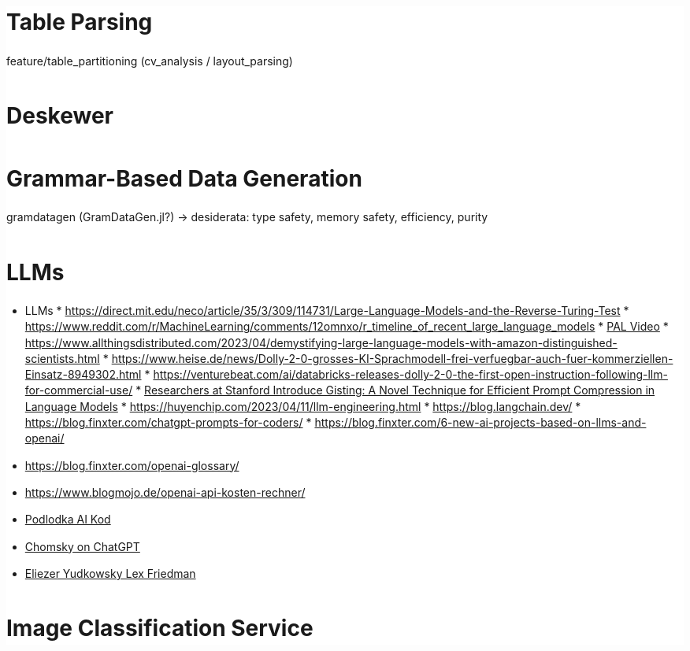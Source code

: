 
# Table Parsing

feature/table_partitioning (cv_analysis / layout_parsing)


# Deskewer


# Grammar-Based Data Generation

gramdatagen (GramDataGen.jl?) → desiderata: type safety, memory safety, efficiency, purity


# LLMs


* LLMs
        * https://direct.mit.edu/neco/article/35/3/309/114731/Large-Language-Models-and-the-Reverse-Turing-Test 
        * https://www.reddit.com/r/MachineLearning/comments/12omnxo/r_timeline_of_recent_large_language_models 
        * [PAL Video](https://www.youtube.com/watch?v=dy7-LvDu-3s)
        * https://www.allthingsdistributed.com/2023/04/demystifying-large-language-models-with-amazon-distinguished-scientists.html 
        * https://www.heise.de/news/Dolly-2-0-grosses-KI-Sprachmodell-frei-verfuegbar-auch-fuer-kommerziellen-Einsatz-8949302.html 
        * https://venturebeat.com/ai/databricks-releases-dolly-2-0-the-first-open-instruction-following-llm-for-commercial-use/ 
        * [Researchers at Stanford Introduce Gisting: A Novel Technique for Efficient Prompt Compression in Language Models](https://www.marktechpost.com/2023/04/22/researchers-at-stanford-introduce-gisting-a-novel-technique-for-efficient-prompt-compression-in-language-models/)
        * https://huyenchip.com/2023/04/11/llm-engineering.html 
        * https://blog.langchain.dev/ 
        * https://blog.finxter.com/chatgpt-prompts-for-coders/ 
        * https://blog.finxter.com/6-new-ai-projects-based-on-llms-and-openai/ 
    
* https://blog.finxter.com/openai-glossary/ 
* https://www.blogmojo.de/openai-api-kosten-rechner/ 
* [Podlodka AI Kod](https://open.spotify.com/episode/4DCGcJqyC5yLBcXiCfNHWD?si=cbNfGojGR6qgdVJpbDJQMg&nd=1)
* [Chomsky on ChatGPT](https://www.google.com/search?client=firefox-b-m&sxsrf=APwXEdccHTRhTnyXrWPBeURbAnNhA86XlQ%3A1680896954010&q=noam+chomsky+on+chatgpt&oq=noam+chomsky+on+chatgpt&aqs=heirloom-srp..0l5)
* [Eliezer Yudkowsky Lex Friedman](https://open.spotify.com/episode/2g6WjOL1J1Ovm1kndXk1nt?si=9R4zKfi7SmeN6gxLWsjJ_g)


# Image Classification Service
